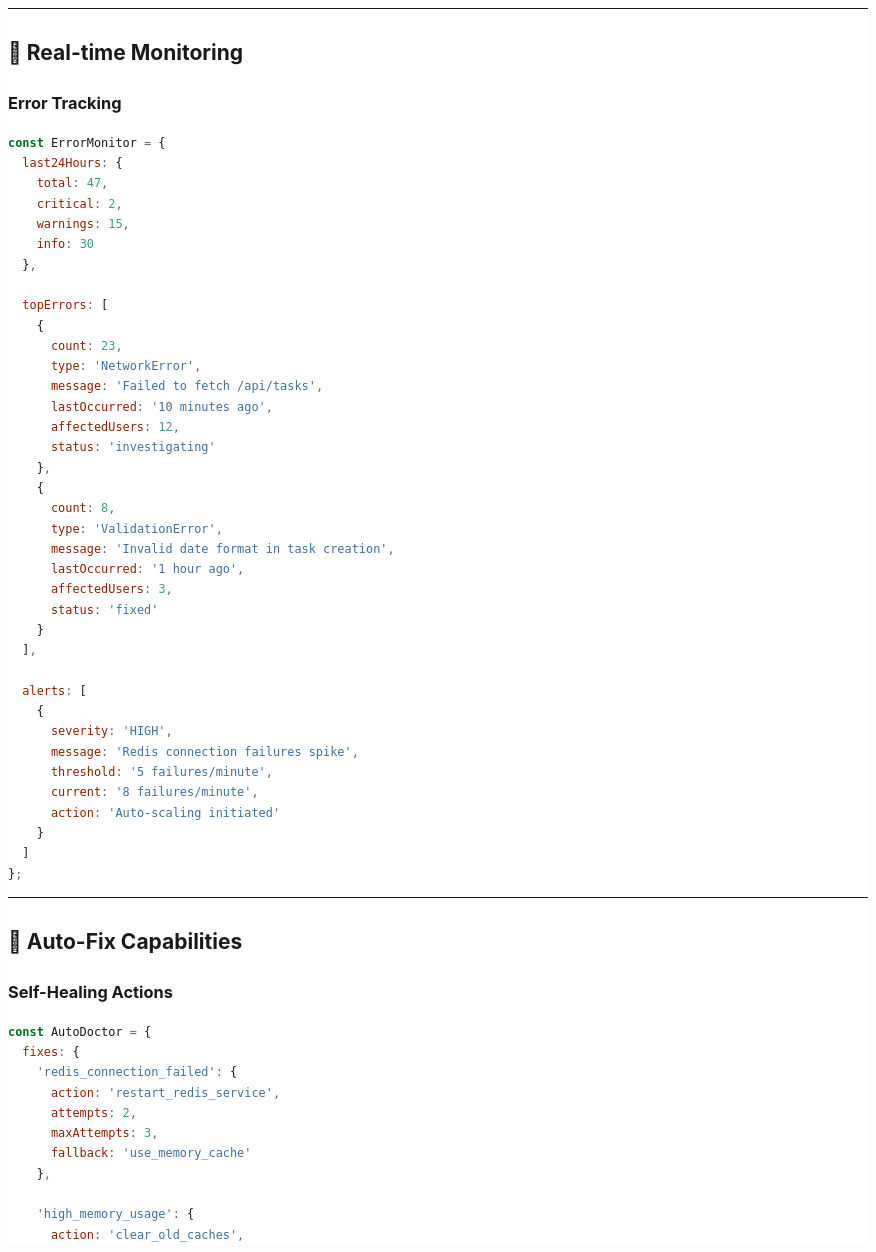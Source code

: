 
---

## 🚨 Real-time Monitoring

### Error Tracking
```javascript
const ErrorMonitor = {
  last24Hours: {
    total: 47,
    critical: 2,
    warnings: 15,
    info: 30
  },
  
  topErrors: [
    {
      count: 23,
      type: 'NetworkError',
      message: 'Failed to fetch /api/tasks',
      lastOccurred: '10 minutes ago',
      affectedUsers: 12,
      status: 'investigating'
    },
    {
      count: 8,
      type: 'ValidationError',
      message: 'Invalid date format in task creation',
      lastOccurred: '1 hour ago',
      affectedUsers: 3,
      status: 'fixed'
    }
  ],
  
  alerts: [
    {
      severity: 'HIGH',
      message: 'Redis connection failures spike',
      threshold: '5 failures/minute',
      current: '8 failures/minute',
      action: 'Auto-scaling initiated'
    }
  ]
};
```

---

## 🔧 Auto-Fix Capabilities

### Self-Healing Actions
```javascript
const AutoDoctor = {
  fixes: {
    'redis_connection_failed': {
      action: 'restart_redis_service',
      attempts: 2,
      maxAttempts: 3,
      fallback: 'use_memory_cache'
    },
    
    'high_memory_usage': {
      action: 'clear_old_caches',
```